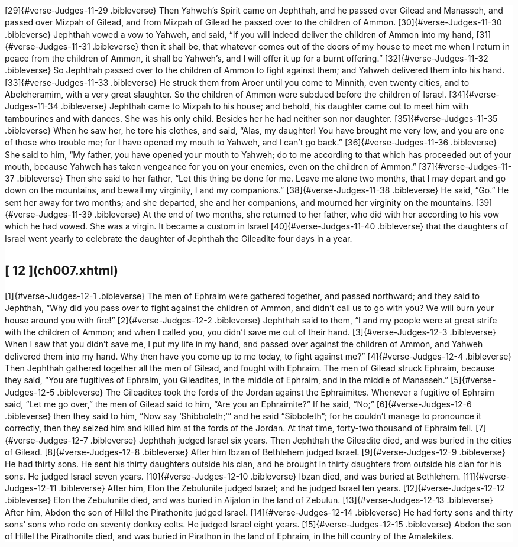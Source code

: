 [29]{#verse-Judges-11-29 .bibleverse} Then Yahweh’s Spirit came on Jephthah, and he passed over Gilead and Manasseh, and passed over Mizpah of Gilead, and from Mizpah of Gilead he passed over to the children of Ammon. [30]{#verse-Judges-11-30 .bibleverse} Jephthah vowed a vow to Yahweh, and said, “If you will indeed deliver the children of Ammon into my hand, [31]{#verse-Judges-11-31 .bibleverse} then it shall be, that whatever comes out of the doors of my house to meet me when I return in peace from the children of Ammon, it shall be Yahweh’s, and I will offer it up for a burnt offering.” [32]{#verse-Judges-11-32 .bibleverse} So Jephthah passed over to the children of Ammon to fight against them; and Yahweh delivered them into his hand. [33]{#verse-Judges-11-33 .bibleverse} He struck them from Aroer until you come to Minnith, even twenty cities, and to Abelcheramim, with a very great slaughter. So the children of Ammon were subdued before the children of Israel.
[34]{#verse-Judges-11-34 .bibleverse} Jephthah came to Mizpah to his house; and behold, his daughter came out to meet him with tambourines and with dances. She was his only child. Besides her he had neither son nor daughter. [35]{#verse-Judges-11-35 .bibleverse} When he saw her, he tore his clothes, and said, “Alas, my daughter! You have brought me very low, and you are one of those who trouble me; for I have opened my mouth to Yahweh, and I can’t go back.” [36]{#verse-Judges-11-36 .bibleverse} She said to him, “My father, you have opened your mouth to Yahweh; do to me according to that which has proceeded out of your mouth, because Yahweh has taken vengeance for you on your enemies, even on the children of Ammon.” [37]{#verse-Judges-11-37 .bibleverse} Then she said to her father, “Let this thing be done for me. Leave me alone two months, that I may depart and go down on the mountains, and bewail my virginity, I and my companions.” [38]{#verse-Judges-11-38 .bibleverse} He said, “Go.” He sent her away for two months; and she departed, she and her companions, and mourned her virginity on the mountains. [39]{#verse-Judges-11-39 .bibleverse} At the end of two months, she returned to her father, who did with her according to his vow which he had vowed. She was a virgin. It became a custom in Israel [40]{#verse-Judges-11-40 .bibleverse} that the daughters of Israel went yearly to celebrate the daughter of Jephthah the Gileadite four days in a year. 

<h2 class="chaptertitle">[&nbsp;12&nbsp;](ch007.xhtml)<span><span id="chapter-Judges-12"></span></span></h2>
 
[1]{#verse-Judges-12-1 .bibleverse} The men of Ephraim were gathered together, and passed northward; and they said to Jephthah, “Why did you pass over to fight against the children of Ammon, and didn’t call us to go with you? We will burn your house around you with fire!” [2]{#verse-Judges-12-2 .bibleverse} Jephthah said to them, “I and my people were at great strife with the children of Ammon; and when I called you, you didn’t save me out of their hand. [3]{#verse-Judges-12-3 .bibleverse} When I saw that you didn’t save me, I put my life in my hand, and passed over against the children of Ammon, and Yahweh delivered them into my hand. Why then have you come up to me today, to fight against me?” [4]{#verse-Judges-12-4 .bibleverse} Then Jephthah gathered together all the men of Gilead, and fought with Ephraim. The men of Gilead struck Ephraim, because they said, “You are fugitives of Ephraim, you Gileadites, in the middle of Ephraim, and in the middle of Manasseh.” [5]{#verse-Judges-12-5 .bibleverse} The Gileadites took the fords of the Jordan against the Ephraimites. Whenever a fugitive of Ephraim said, “Let me go over,” the men of Gilead said to him, “Are you an Ephraimite?” If he said, “No;” [6]{#verse-Judges-12-6 .bibleverse} then they said to him, “Now say ‘Shibboleth;’” and he said “Sibboleth”; for he couldn’t manage to pronounce it correctly, then they seized him and killed him at the fords of the Jordan. At that time, forty-two thousand of Ephraim fell. [7]{#verse-Judges-12-7 .bibleverse} Jephthah judged Israel six years. Then Jephthah the Gileadite died, and was buried in the cities of Gilead.
[8]{#verse-Judges-12-8 .bibleverse} After him Ibzan of Bethlehem judged Israel. [9]{#verse-Judges-12-9 .bibleverse} He had thirty sons. He sent his thirty daughters outside his clan, and he brought in thirty daughters from outside his clan for his sons. He judged Israel seven years. [10]{#verse-Judges-12-10 .bibleverse} Ibzan died, and was buried at Bethlehem. [11]{#verse-Judges-12-11 .bibleverse} After him, Elon the Zebulunite judged Israel; and he judged Israel ten years. [12]{#verse-Judges-12-12 .bibleverse} Elon the Zebulunite died, and was buried in Aijalon in the land of Zebulun. [13]{#verse-Judges-12-13 .bibleverse} After him, Abdon the son of Hillel the Pirathonite judged Israel. [14]{#verse-Judges-12-14 .bibleverse} He had forty sons and thirty sons’ sons who rode on seventy donkey colts. He judged Israel eight years. [15]{#verse-Judges-12-15 .bibleverse} Abdon the son of Hillel the Pirathonite died, and was buried in Pirathon in the land of Ephraim, in the hill country of the Amalekites. 
